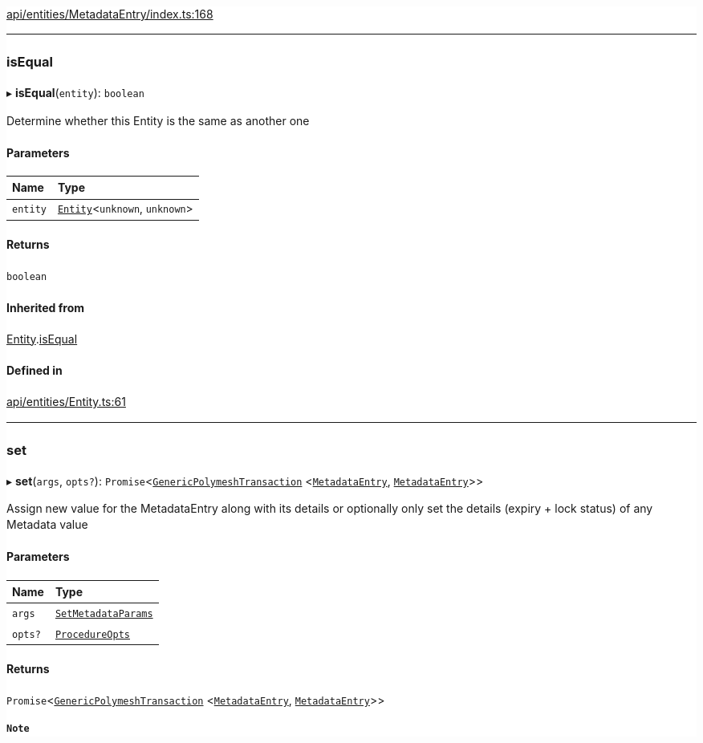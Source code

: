 [api/entities/MetadataEntry/index.ts:168](https://github.com/PolymeshAssociation/polymesh-sdk/blob/2d3ac2aea/src/api/entities/MetadataEntry/index.ts#L168)

---

### isEqual

▸ **isEqual**(`entity`): `boolean`

Determine whether this Entity is the same as another one

#### Parameters

| Name     | Type                                                    |
| :------- | :------------------------------------------------------ |
| `entity` | [`Entity`](../Entity/Entity.md)\<`unknown`, `unknown`\> |

#### Returns

`boolean`

#### Inherited from

[Entity](../Entity/Entity.md).[isEqual](../Entity/Entity.md#isequal)

#### Defined in

[api/entities/Entity.ts:61](https://github.com/PolymeshAssociation/polymesh-sdk/blob/2d3ac2aea/src/api/entities/Entity.ts#L61)

---

### set

▸ **set**(`args`, `opts?`): `Promise`\<[`GenericPolymeshTransaction`](../../../../modules/Types/Types.md#genericpolymeshtransaction) \<[`MetadataEntry`](MetadataEntry.md), [`MetadataEntry`](MetadataEntry.md)\>\>

Assign new value for the MetadataEntry along with its details or optionally only set the details (expiry + lock status) of any Metadata value

#### Parameters

| Name    | Type                                                                                       |
| :------ | :----------------------------------------------------------------------------------------- |
| `args`  | [`SetMetadataParams`](../../../../modules/API/Procedures/Types/Types.md#setmetadataparams) |
| `opts?` | [`ProcedureOpts`](../../../../interfaces/Types/ProcedureOpts/ProcedureOpts.md)             |

#### Returns

`Promise`\<[`GenericPolymeshTransaction`](../../../../modules/Types/Types.md#genericpolymeshtransaction) \<[`MetadataEntry`](MetadataEntry.md), [`MetadataEntry`](MetadataEntry.md)\>\>

**`Note`**
